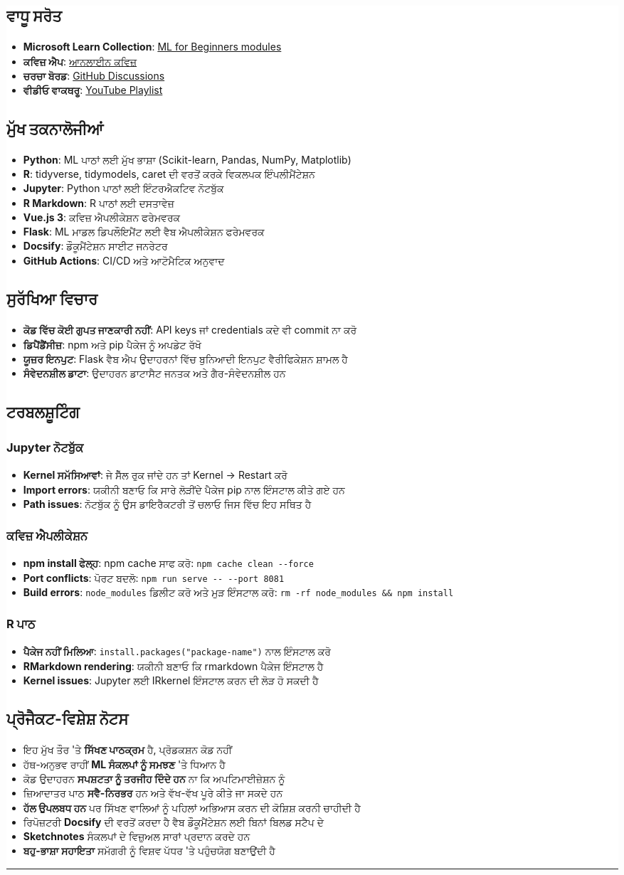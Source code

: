## ਵਾਧੂ ਸਰੋਤ

- **Microsoft Learn Collection**: [ML for Beginners modules](https://learn.microsoft.com/en-us/collections/qrqzamz1nn2wx3?WT.mc_id=academic-77952-bethanycheum)
- **ਕਵਿਜ਼ ਐਪ**: [ਆਨਲਾਈਨ ਕਵਿਜ਼](https://ff-quizzes.netlify.app/en/ml/)
- **ਚਰਚਾ ਬੋਰਡ**: [GitHub Discussions](https://github.com/microsoft/ML-For-Beginners/discussions)
- **ਵੀਡੀਓ ਵਾਕਥਰੂ**: [YouTube Playlist](https://aka.ms/ml-beginners-videos)

## ਮੁੱਖ ਤਕਨਾਲੋਜੀਆਂ

- **Python**: ML ਪਾਠਾਂ ਲਈ ਮੁੱਖ ਭਾਸ਼ਾ (Scikit-learn, Pandas, NumPy, Matplotlib)
- **R**: tidyverse, tidymodels, caret ਦੀ ਵਰਤੋਂ ਕਰਕੇ ਵਿਕਲਪਕ ਇੰਪਲੀਮੈਂਟੇਸ਼ਨ
- **Jupyter**: Python ਪਾਠਾਂ ਲਈ ਇੰਟਰਐਕਟਿਵ ਨੋਟਬੁੱਕ
- **R Markdown**: R ਪਾਠਾਂ ਲਈ ਦਸਤਾਵੇਜ਼
- **Vue.js 3**: ਕਵਿਜ਼ ਐਪਲੀਕੇਸ਼ਨ ਫਰੇਮਵਰਕ
- **Flask**: ML ਮਾਡਲ ਡਿਪਲੌਇਮੈਂਟ ਲਈ ਵੈਬ ਐਪਲੀਕੇਸ਼ਨ ਫਰੇਮਵਰਕ
- **Docsify**: ਡੌਕੂਮੈਂਟੇਸ਼ਨ ਸਾਈਟ ਜਨਰੇਟਰ
- **GitHub Actions**: CI/CD ਅਤੇ ਆਟੋਮੈਟਿਕ ਅਨੁਵਾਦ

## ਸੁਰੱਖਿਆ ਵਿਚਾਰ

- **ਕੋਡ ਵਿੱਚ ਕੋਈ ਗੁਪਤ ਜਾਣਕਾਰੀ ਨਹੀਂ**: API keys ਜਾਂ credentials ਕਦੇ ਵੀ commit ਨਾ ਕਰੋ
- **ਡਿਪੈਂਡੈਂਸੀਜ਼**: npm ਅਤੇ pip ਪੈਕੇਜ ਨੂੰ ਅਪਡੇਟ ਰੱਖੋ
- **ਯੂਜ਼ਰ ਇਨਪੁਟ**: Flask ਵੈਬ ਐਪ ਉਦਾਹਰਨਾਂ ਵਿੱਚ ਬੁਨਿਆਦੀ ਇਨਪੁਟ ਵੈਰੀਫਿਕੇਸ਼ਨ ਸ਼ਾਮਲ ਹੈ
- **ਸੰਵੇਦਨਸ਼ੀਲ ਡਾਟਾ**: ਉਦਾਹਰਨ ਡਾਟਾਸੈਟ ਜਨਤਕ ਅਤੇ ਗੈਰ-ਸੰਵੇਦਨਸ਼ੀਲ ਹਨ

## ਟਰਬਲਸ਼ੂਟਿੰਗ

### Jupyter ਨੋਟਬੁੱਕ

- **Kernel ਸਮੱਸਿਆਵਾਂ**: ਜੇ ਸੈੱਲ ਰੁਕ ਜਾਂਦੇ ਹਨ ਤਾਂ Kernel → Restart ਕਰੋ
- **Import errors**: ਯਕੀਨੀ ਬਣਾਓ ਕਿ ਸਾਰੇ ਲੋੜੀਂਦੇ ਪੈਕੇਜ pip ਨਾਲ ਇੰਸਟਾਲ ਕੀਤੇ ਗਏ ਹਨ
- **Path issues**: ਨੋਟਬੁੱਕ ਨੂੰ ਉਸ ਡਾਇਰੈਕਟਰੀ ਤੋਂ ਚਲਾਓ ਜਿਸ ਵਿੱਚ ਇਹ ਸਥਿਤ ਹੈ

### ਕਵਿਜ਼ ਐਪਲੀਕੇਸ਼ਨ

- **npm install ਫੇਲ੍ਹ**: npm cache ਸਾਫ ਕਰੋ: `npm cache clean --force`
- **Port conflicts**: ਪੋਰਟ ਬਦਲੋ: `npm run serve -- --port 8081`
- **Build errors**: `node_modules` ਡਿਲੀਟ ਕਰੋ ਅਤੇ ਮੁੜ ਇੰਸਟਾਲ ਕਰੋ: `rm -rf node_modules && npm install`

### R ਪਾਠ

- **ਪੈਕੇਜ ਨਹੀਂ ਮਿਲਿਆ**: `install.packages("package-name")` ਨਾਲ ਇੰਸਟਾਲ ਕਰੋ
- **RMarkdown rendering**: ਯਕੀਨੀ ਬਣਾਓ ਕਿ rmarkdown ਪੈਕੇਜ ਇੰਸਟਾਲ ਹੈ
- **Kernel issues**: Jupyter ਲਈ IRkernel ਇੰਸਟਾਲ ਕਰਨ ਦੀ ਲੋੜ ਹੋ ਸਕਦੀ ਹੈ

## ਪ੍ਰੋਜੈਕਟ-ਵਿਸ਼ੇਸ਼ ਨੋਟਸ

- ਇਹ ਮੁੱਖ ਤੌਰ 'ਤੇ **ਸਿੱਖਣ ਪਾਠਕ੍ਰਮ** ਹੈ, ਪ੍ਰੋਡਕਸ਼ਨ ਕੋਡ ਨਹੀਂ
- ਹੱਥ-ਅਨੁਭਵ ਰਾਹੀਂ **ML ਸੰਕਲਪਾਂ ਨੂੰ ਸਮਝਣ** 'ਤੇ ਧਿਆਨ ਹੈ
- ਕੋਡ ਉਦਾਹਰਨ **ਸਪਸ਼ਟਤਾ ਨੂੰ ਤਰਜੀਹ ਦਿੰਦੇ ਹਨ** ਨਾ ਕਿ ਅਪਟਿਮਾਈਜ਼ੇਸ਼ਨ ਨੂੰ
- ਜ਼ਿਆਦਾਤਰ ਪਾਠ **ਸਵੈ-ਨਿਰਭਰ** ਹਨ ਅਤੇ ਵੱਖ-ਵੱਖ ਪੂਰੇ ਕੀਤੇ ਜਾ ਸਕਦੇ ਹਨ
- **ਹੱਲ ਉਪਲਬਧ ਹਨ** ਪਰ ਸਿੱਖਣ ਵਾਲਿਆਂ ਨੂੰ ਪਹਿਲਾਂ ਅਭਿਆਸ ਕਰਨ ਦੀ ਕੋਸ਼ਿਸ਼ ਕਰਨੀ ਚਾਹੀਦੀ ਹੈ
- ਰਿਪੋਜ਼ਟਰੀ **Docsify** ਦੀ ਵਰਤੋਂ ਕਰਦਾ ਹੈ ਵੈਬ ਡੌਕੂਮੈਂਟੇਸ਼ਨ ਲਈ ਬਿਨਾਂ ਬਿਲਡ ਸਟੈਪ ਦੇ
- **Sketchnotes** ਸੰਕਲਪਾਂ ਦੇ ਵਿਜ਼ੁਅਲ ਸਾਰਾਂ ਪ੍ਰਦਾਨ ਕਰਦੇ ਹਨ
- **ਬਹੁ-ਭਾਸ਼ਾ ਸਹਾਇਤਾ** ਸਮੱਗਰੀ ਨੂੰ ਵਿਸ਼ਵ ਪੱਧਰ 'ਤੇ ਪਹੁੰਚਯੋਗ ਬਣਾਉਂਦੀ ਹੈ

---